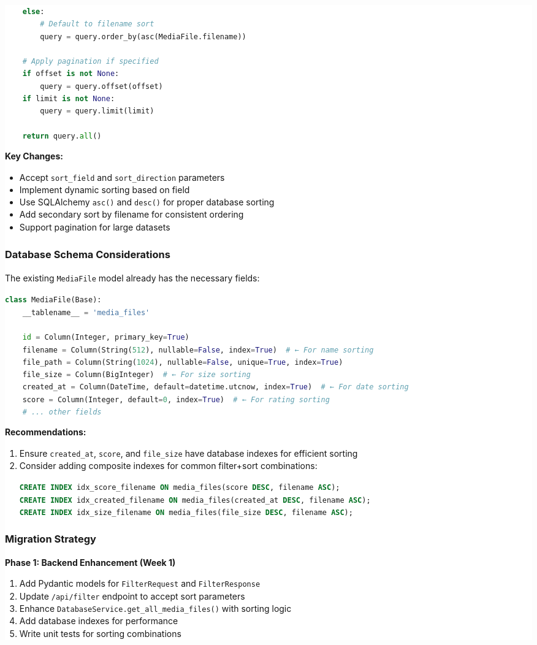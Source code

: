 ```python
    else:
        # Default to filename sort
        query = query.order_by(asc(MediaFile.filename))
    
    # Apply pagination if specified
    if offset is not None:
        query = query.offset(offset)
    if limit is not None:
        query = query.limit(limit)
    
    return query.all()
```

**Key Changes:**
- Accept `sort_field` and `sort_direction` parameters
- Implement dynamic sorting based on field
- Use SQLAlchemy `asc()` and `desc()` for proper database sorting
- Add secondary sort by filename for consistent ordering
- Support pagination for large datasets

### Database Schema Considerations

The existing `MediaFile` model already has the necessary fields:

```python
class MediaFile(Base):
    __tablename__ = 'media_files'
    
    id = Column(Integer, primary_key=True)
    filename = Column(String(512), nullable=False, index=True)  # ← For name sorting
    file_path = Column(String(1024), nullable=False, unique=True, index=True)
    file_size = Column(BigInteger)  # ← For size sorting
    created_at = Column(DateTime, default=datetime.utcnow, index=True)  # ← For date sorting
    score = Column(Integer, default=0, index=True)  # ← For rating sorting
    # ... other fields
```

**Recommendations:**
1. Ensure `created_at`, `score`, and `file_size` have database indexes for efficient sorting
2. Consider adding composite indexes for common filter+sort combinations:
   ```sql
   CREATE INDEX idx_score_filename ON media_files(score DESC, filename ASC);
   CREATE INDEX idx_created_filename ON media_files(created_at DESC, filename ASC);
   CREATE INDEX idx_size_filename ON media_files(file_size DESC, filename ASC);
   ```

### Migration Strategy

**Phase 1: Backend Enhancement (Week 1)**
1. Add Pydantic models for `FilterRequest` and `FilterResponse`
2. Update `/api/filter` endpoint to accept sort parameters
3. Enhance `DatabaseService.get_all_media_files()` with sorting logic
4. Add database indexes for performance
5. Write unit tests for sorting combinations

